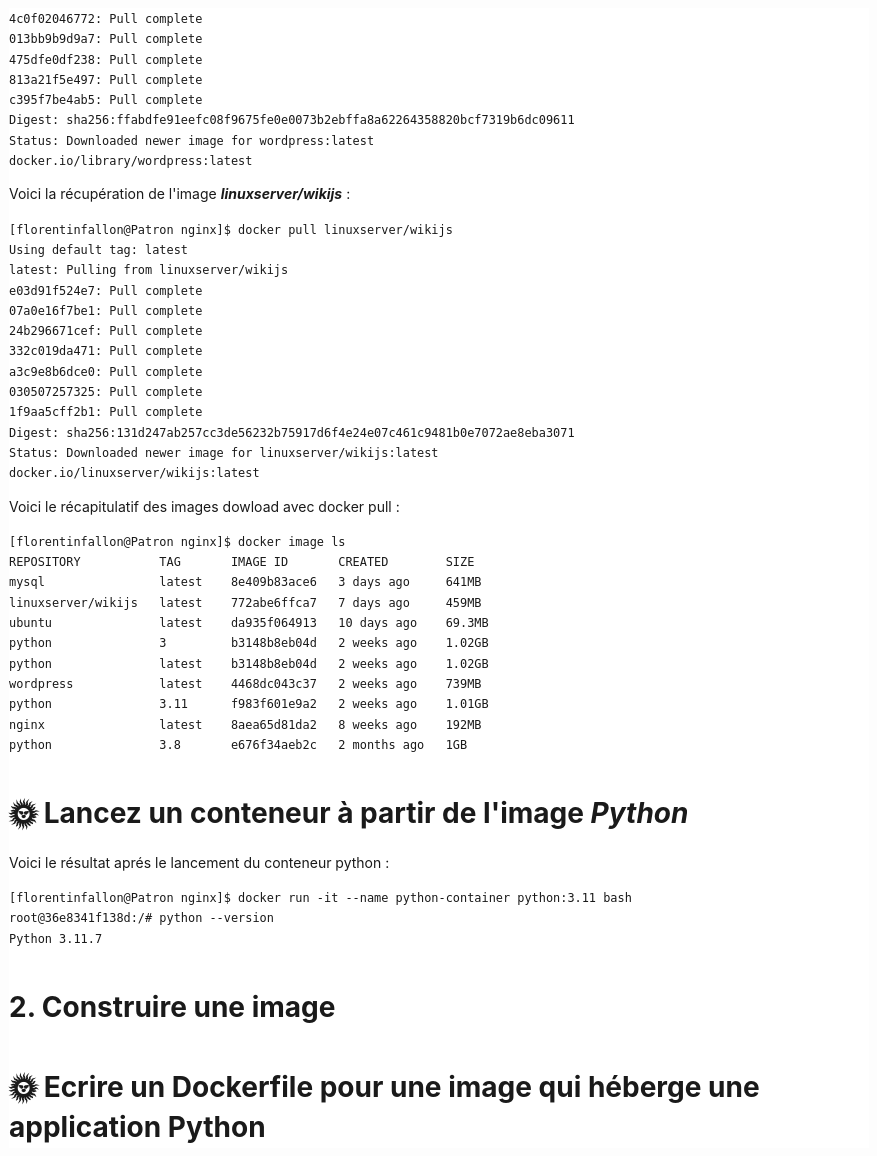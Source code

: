 ```shell
4c0f02046772: Pull complete 
013bb9b9d9a7: Pull complete 
475dfe0df238: Pull complete 
813a21f5e497: Pull complete 
c395f7be4ab5: Pull complete 
Digest: sha256:ffabdfe91eefc08f9675fe0e0073b2ebffa8a62264358820bcf7319b6dc09611
Status: Downloaded newer image for wordpress:latest
docker.io/library/wordpress:latest
```

Voici la récupération de l'image ***linuxserver/wikijs*** :
```shell
[florentinfallon@Patron nginx]$ docker pull linuxserver/wikijs
Using default tag: latest
latest: Pulling from linuxserver/wikijs
e03d91f524e7: Pull complete 
07a0e16f7be1: Pull complete 
24b296671cef: Pull complete 
332c019da471: Pull complete 
a3c9e8b6dce0: Pull complete 
030507257325: Pull complete 
1f9aa5cff2b1: Pull complete 
Digest: sha256:131d247ab257cc3de56232b75917d6f4e24e07c461c9481b0e7072ae8eba3071
Status: Downloaded newer image for linuxserver/wikijs:latest
docker.io/linuxserver/wikijs:latest
```

Voici le récapitulatif des images dowload avec docker pull :
```shell
[florentinfallon@Patron nginx]$ docker image ls
REPOSITORY           TAG       IMAGE ID       CREATED        SIZE
mysql                latest    8e409b83ace6   3 days ago     641MB
linuxserver/wikijs   latest    772abe6ffca7   7 days ago     459MB
ubuntu               latest    da935f064913   10 days ago    69.3MB
python               3         b3148b8eb04d   2 weeks ago    1.02GB
python               latest    b3148b8eb04d   2 weeks ago    1.02GB
wordpress            latest    4468dc043c37   2 weeks ago    739MB
python               3.11      f983f601e9a2   2 weeks ago    1.01GB
nginx                latest    8aea65d81da2   8 weeks ago    192MB
python               3.8       e676f34aeb2c   2 months ago   1GB
```

# 🌞 Lancez un conteneur à partir de l'image ***Python***

Voici le résultat aprés le lancement du conteneur python :
```shell
[florentinfallon@Patron nginx]$ docker run -it --name python-container python:3.11 bash
root@36e8341f138d:/# python --version
Python 3.11.7
```

# 2. Construire une image
# 🌞 Ecrire un Dockerfile pour une image qui héberge une application Python
